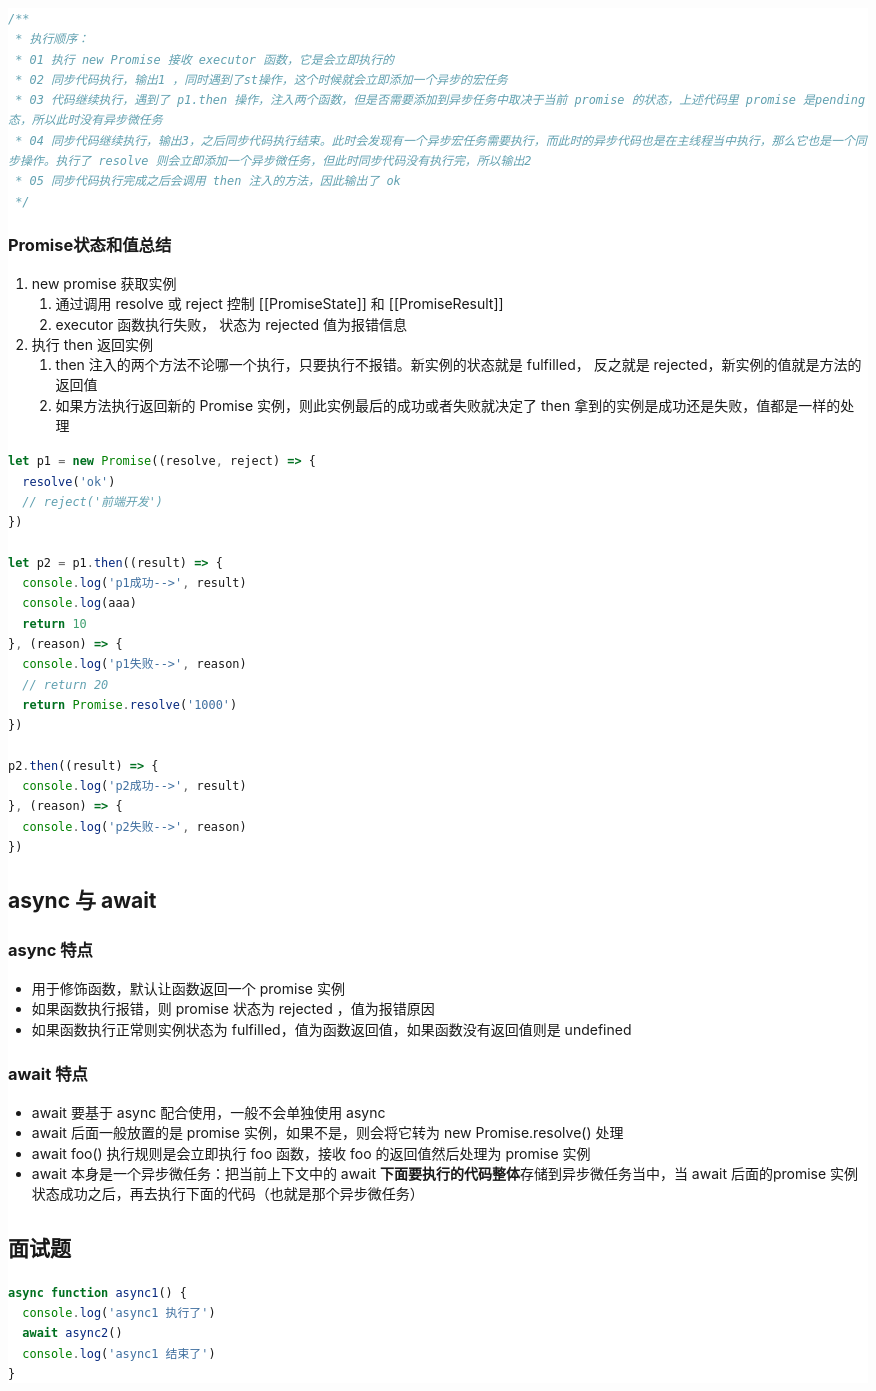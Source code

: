 ```javascript
/**
 * 执行顺序：
 * 01 执行 new Promise 接收 executor 函数，它是会立即执行的
 * 02 同步代码执行，输出1 ，同时遇到了st操作，这个时候就会立即添加一个异步的宏任务
 * 03 代码继续执行，遇到了 p1.then 操作，注入两个函数，但是否需要添加到异步任务中取决于当前 promise 的状态，上述代码里 promise 是pending 态，所以此时没有异步微任务
 * 04 同步代码继续执行，输出3，之后同步代码执行结束。此时会发现有一个异步宏任务需要执行，而此时的异步代码也是在主线程当中执行，那么它也是一个同步操作。执行了 resolve 则会立即添加一个异步微任务，但此时同步代码没有执行完，所以输出2 
 * 05 同步代码执行完成之后会调用 then 注入的方法，因此输出了 ok 
 */

```
### Promise状态和值总结
1. new promise 获取实例
   1. 通过调用 resolve 或 reject 控制 [[PromiseState]] 和 [[PromiseResult]] 
   2. executor 函数执行失败， 状态为 rejected 值为报错信息
2. 执行 then 返回实例
   1. then 注入的两个方法不论哪一个执行，只要执行不报错。新实例的状态就是 fulfilled， 反之就是 rejected，新实例的值就是方法的返回值
   2. 如果方法执行返回新的 Promise 实例，则此实例最后的成功或者失败就决定了 then 拿到的实例是成功还是失败，值都是一样的处理
```javascript
let p1 = new Promise((resolve, reject) => {
  resolve('ok')
  // reject('前端开发')
})

let p2 = p1.then((result) => {
  console.log('p1成功-->', result)
  console.log(aaa)
  return 10
}, (reason) => {
  console.log('p1失败-->', reason)
  // return 20
  return Promise.resolve('1000')
})

p2.then((result) => {
  console.log('p2成功-->', result)
}, (reason) => {
  console.log('p2失败-->', reason)
})
```
## async 与 await 
### async 特点
- 用于修饰函数，默认让函数返回一个 promise 实例
- 如果函数执行报错，则 promise 状态为 rejected ，值为报错原因
- 如果函数执行正常则实例状态为 fulfilled，值为函数返回值，如果函数没有返回值则是 undefined 

### await 特点
- await 要基于 async 配合使用，一般不会单独使用 async 
- await 后面一般放置的是 promise 实例，如果不是，则会将它转为 new Promise.resolve() 处理
- await foo() 执行规则是会立即执行 foo 函数，接收 foo 的返回值然后处理为 promise 实例
- await 本身是一个异步微任务：把当前上下文中的  await **下面要执行的代码整体**存储到异步微任务当中，当 await 后面的promise 实例状态成功之后，再去执行下面的代码（也就是那个异步微任务）
## 面试题
```javascript
async function async1() {
  console.log('async1 执行了')
  await async2()
  console.log('async1 结束了')
}
```